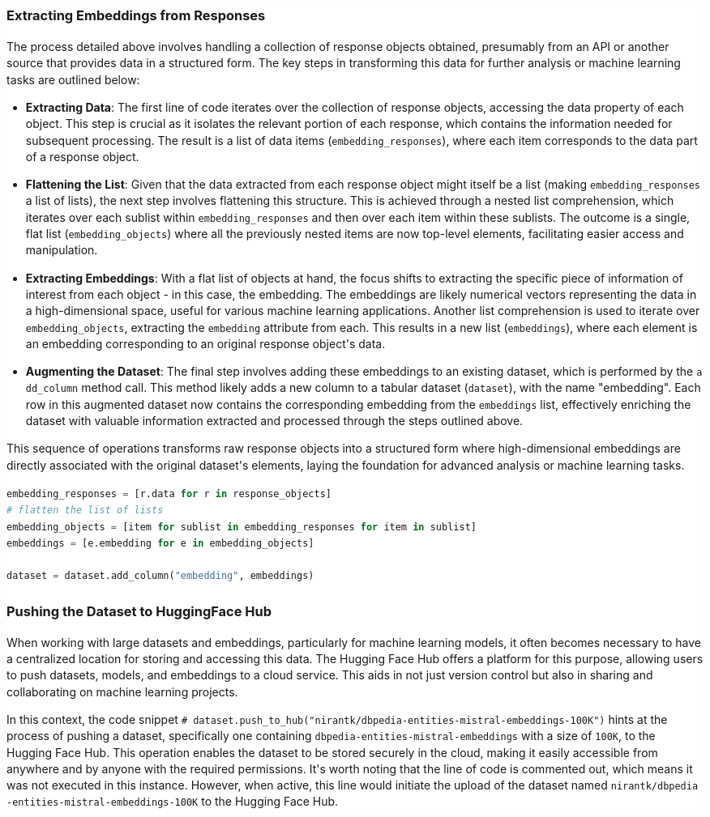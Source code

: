 ### Extracting Embeddings from Responses

The process detailed above involves handling a collection of response objects obtained, presumably from an API or another source that provides data in a structured form. The key steps in transforming this data for further analysis or machine learning tasks are outlined below:

- **Extracting Data**: The first line of code iterates over the collection of response objects, accessing the data property of each object. This step is crucial as it isolates the relevant portion of each response, which contains the information needed for subsequent processing. The result is a list of data items (`embedding_responses`), where each item corresponds to the data part of a response object.

- **Flattening the List**: Given that the data extracted from each response object might itself be a list (making `embedding_responses` a list of lists), the next step involves flattening this structure. This is achieved through a nested list comprehension, which iterates over each sublist within `embedding_responses` and then over each item within these sublists. The outcome is a single, flat list (`embedding_objects`) where all the previously nested items are now top-level elements, facilitating easier access and manipulation.

- **Extracting Embeddings**: With a flat list of objects at hand, the focus shifts to extracting the specific piece of information of interest from each object - in this case, the embedding. The embeddings are likely numerical vectors representing the data in a high-dimensional space, useful for various machine learning applications. Another list comprehension is used to iterate over `embedding_objects`, extracting the `embedding` attribute from each. This results in a new list (`embeddings`), where each element is an embedding corresponding to an original response object's data.

- **Augmenting the Dataset**: The final step involves adding these embeddings to an existing dataset, which is performed by the `add_column` method call. This method likely adds a new column to a tabular dataset (`dataset`), with the name "embedding". Each row in this augmented dataset now contains the corresponding embedding from the `embeddings` list, effectively enriching the dataset with valuable information extracted and processed through the steps outlined above.

This sequence of operations transforms raw response objects into a structured form where high-dimensional embeddings are directly associated with the original dataset's elements, laying the foundation for advanced analysis or machine learning tasks.

```python
embedding_responses = [r.data for r in response_objects]
# flatten the list of lists
embedding_objects = [item for sublist in embedding_responses for item in sublist]
embeddings = [e.embedding for e in embedding_objects]

dataset = dataset.add_column("embedding", embeddings)
```

### Pushing the Dataset to HuggingFace Hub

When working with large datasets and embeddings, particularly for machine learning models, it often becomes necessary to have a centralized location for storing and accessing this data. The Hugging Face Hub offers a platform for this purpose, allowing users to push datasets, models, and embeddings to a cloud service. This aids in not just version control but also in sharing and collaborating on machine learning projects.

In this context, the code snippet `# dataset.push_to_hub("nirantk/dbpedia-entities-mistral-embeddings-100K")` hints at the process of pushing a dataset, specifically one containing `dbpedia-entities-mistral-embeddings` with a size of `100K`, to the Hugging Face Hub. This operation enables the dataset to be stored securely in the cloud, making it easily accessible from anywhere and by anyone with the required permissions. It's worth noting that the line of code is commented out, which means it was not executed in this instance. However, when active, this line would initiate the upload of the dataset named `nirantk/dbpedia-entities-mistral-embeddings-100K` to the Hugging Face Hub. 

